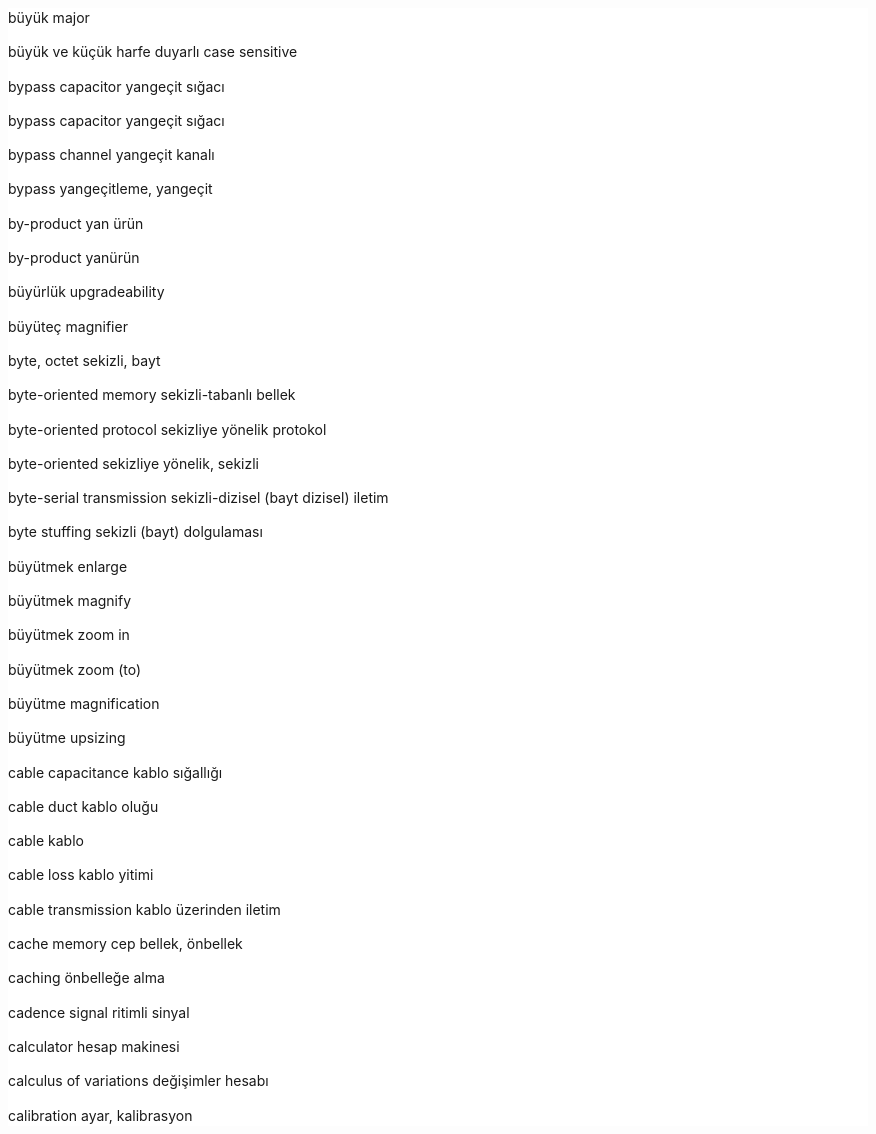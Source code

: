 büyük major

büyük ve küçük harfe duyarlı case sensitive

bypass capacitor yangeçit sığacı

bypass capacitor yangeçit sığacı

bypass channel yangeçit kanalı

bypass yangeçitleme, yangeçit

by-product yan ürün

by-product yanürün

büyürlük upgradeability

büyüteç magnifier

byte, octet sekizli, bayt

byte-oriented memory sekizli-tabanlı bellek

byte-oriented protocol sekizliye yönelik protokol

byte-oriented sekizliye yönelik, sekizli

byte-serial transmission sekizli-dizisel (bayt dizisel) iletim

byte stuffing sekizli (bayt) dolgulaması

büyütmek enlarge

büyütmek magnify

büyütmek zoom in

büyütmek zoom (to)

büyütme magnification

büyütme upsizing

cable capacitance kablo sığallığı

cable duct kablo oluğu

cable kablo

cable loss kablo yitimi

cable transmission kablo üzerinden iletim

cache memory cep bellek, önbellek

caching önbelleğe alma

cadence signal ritimli sinyal

calculator hesap makinesi

calculus of variations değişimler hesabı

calibration ayar, kalibrasyon
